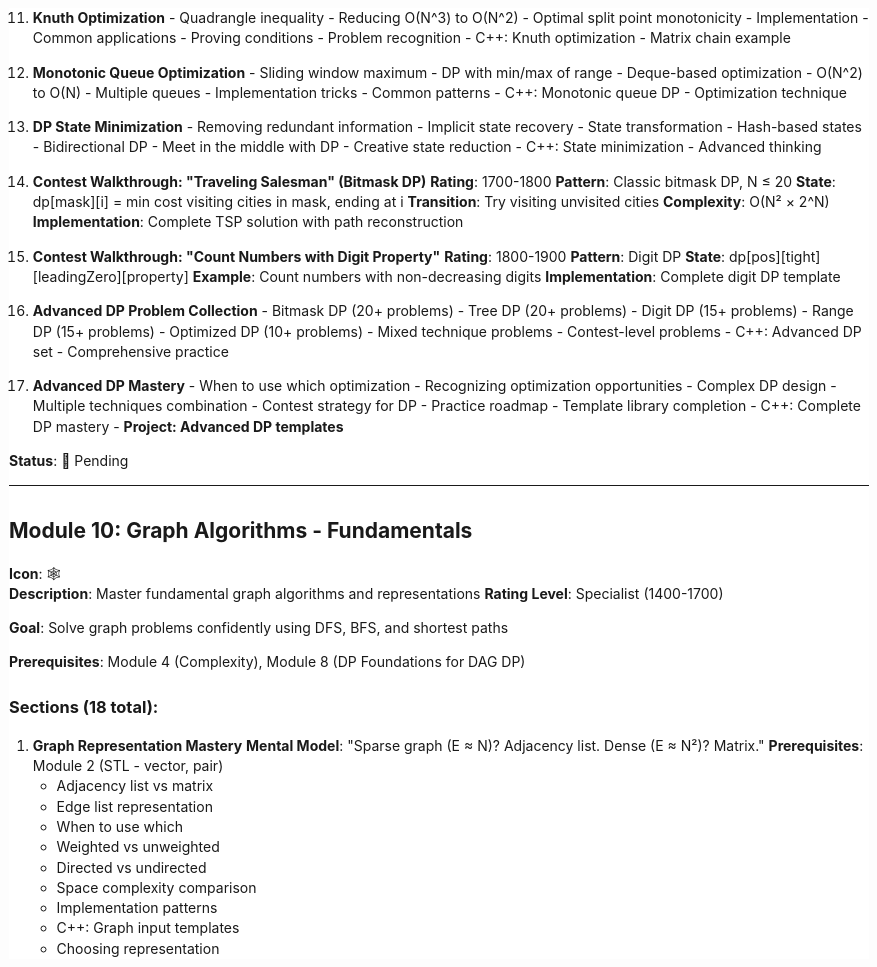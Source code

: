 11. **Knuth Optimization** - Quadrangle inequality - Reducing O(N^3) to O(N^2) - Optimal split point monotonicity - Implementation - Common applications - Proving conditions - Problem recognition - C++: Knuth optimization - Matrix chain example

12. **Monotonic Queue Optimization** - Sliding window maximum - DP with min/max of range - Deque-based optimization - O(N^2) to O(N) - Multiple queues - Implementation tricks - Common patterns - C++: Monotonic queue DP - Optimization technique

13. **DP State Minimization** - Removing redundant information - Implicit state recovery - State transformation - Hash-based states - Bidirectional DP - Meet in the middle with DP - Creative state reduction - C++: State minimization - Advanced thinking

14. **Contest Walkthrough: "Traveling Salesman" (Bitmask DP)**
    **Rating**: 1700-1800
    **Pattern**: Classic bitmask DP, N ≤ 20
    **State**: dp[mask][i] = min cost visiting cities in mask, ending at i
    **Transition**: Try visiting unvisited cities
    **Complexity**: O(N² × 2^N)
    **Implementation**: Complete TSP solution with path reconstruction

15. **Contest Walkthrough: "Count Numbers with Digit Property"**
    **Rating**: 1800-1900
    **Pattern**: Digit DP
    **State**: dp[pos][tight][leadingZero][property]
    **Example**: Count numbers with non-decreasing digits
    **Implementation**: Complete digit DP template

16. **Advanced DP Problem Collection** - Bitmask DP (20+ problems) - Tree DP (20+ problems) - Digit DP (15+ problems) - Range DP (15+ problems) - Optimized DP (10+ problems) - Mixed technique problems - Contest-level problems - C++: Advanced DP set - Comprehensive practice

17. **Advanced DP Mastery** - When to use which optimization - Recognizing optimization opportunities - Complex DP design - Multiple techniques combination - Contest strategy for DP - Practice roadmap - Template library completion - C++: Complete DP mastery - **Project: Advanced DP templates**

**Status**: 🔲 Pending

---

## Module 10: Graph Algorithms - Fundamentals

**Icon**: 🕸️  
**Description**: Master fundamental graph algorithms and representations
**Rating Level**: Specialist (1400-1700)

**Goal**: Solve graph problems confidently using DFS, BFS, and shortest paths

**Prerequisites**: Module 4 (Complexity), Module 8 (DP Foundations for DAG DP)

### Sections (18 total):

1. **Graph Representation Mastery**
   **Mental Model**: "Sparse graph (E ≈ N)? Adjacency list. Dense (E ≈ N²)? Matrix."
   **Prerequisites**: Module 2 (STL - vector, pair)
   - Adjacency list vs matrix
   - Edge list representation
   - When to use which
   - Weighted vs unweighted
   - Directed vs undirected
   - Space complexity comparison
   - Implementation patterns
   - C++: Graph input templates
   - Choosing representation
